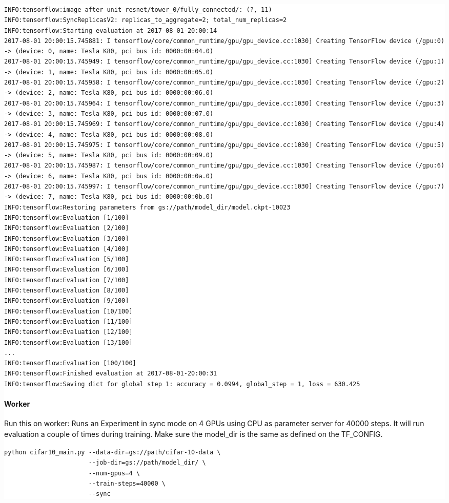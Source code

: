 ```shell
INFO:tensorflow:image after unit resnet/tower_0/fully_connected/: (?, 11)
INFO:tensorflow:SyncReplicasV2: replicas_to_aggregate=2; total_num_replicas=2
INFO:tensorflow:Starting evaluation at 2017-08-01-20:00:14
2017-08-01 20:00:15.745881: I tensorflow/core/common_runtime/gpu/gpu_device.cc:1030] Creating TensorFlow device (/gpu:0) -> (device: 0, name: Tesla K80, pci bus id: 0000:00:04.0)
2017-08-01 20:00:15.745949: I tensorflow/core/common_runtime/gpu/gpu_device.cc:1030] Creating TensorFlow device (/gpu:1) -> (device: 1, name: Tesla K80, pci bus id: 0000:00:05.0)
2017-08-01 20:00:15.745958: I tensorflow/core/common_runtime/gpu/gpu_device.cc:1030] Creating TensorFlow device (/gpu:2) -> (device: 2, name: Tesla K80, pci bus id: 0000:00:06.0)
2017-08-01 20:00:15.745964: I tensorflow/core/common_runtime/gpu/gpu_device.cc:1030] Creating TensorFlow device (/gpu:3) -> (device: 3, name: Tesla K80, pci bus id: 0000:00:07.0)
2017-08-01 20:00:15.745969: I tensorflow/core/common_runtime/gpu/gpu_device.cc:1030] Creating TensorFlow device (/gpu:4) -> (device: 4, name: Tesla K80, pci bus id: 0000:00:08.0)
2017-08-01 20:00:15.745975: I tensorflow/core/common_runtime/gpu/gpu_device.cc:1030] Creating TensorFlow device (/gpu:5) -> (device: 5, name: Tesla K80, pci bus id: 0000:00:09.0)
2017-08-01 20:00:15.745987: I tensorflow/core/common_runtime/gpu/gpu_device.cc:1030] Creating TensorFlow device (/gpu:6) -> (device: 6, name: Tesla K80, pci bus id: 0000:00:0a.0)
2017-08-01 20:00:15.745997: I tensorflow/core/common_runtime/gpu/gpu_device.cc:1030] Creating TensorFlow device (/gpu:7) -> (device: 7, name: Tesla K80, pci bus id: 0000:00:0b.0)
INFO:tensorflow:Restoring parameters from gs://path/model_dir/model.ckpt-10023
INFO:tensorflow:Evaluation [1/100]
INFO:tensorflow:Evaluation [2/100]
INFO:tensorflow:Evaluation [3/100]
INFO:tensorflow:Evaluation [4/100]
INFO:tensorflow:Evaluation [5/100]
INFO:tensorflow:Evaluation [6/100]
INFO:tensorflow:Evaluation [7/100]
INFO:tensorflow:Evaluation [8/100]
INFO:tensorflow:Evaluation [9/100]
INFO:tensorflow:Evaluation [10/100]
INFO:tensorflow:Evaluation [11/100]
INFO:tensorflow:Evaluation [12/100]
INFO:tensorflow:Evaluation [13/100]
...
INFO:tensorflow:Evaluation [100/100]
INFO:tensorflow:Finished evaluation at 2017-08-01-20:00:31
INFO:tensorflow:Saving dict for global step 1: accuracy = 0.0994, global_step = 1, loss = 630.425
```

#### Worker

Run this on worker:
Runs an Experiment in sync mode on 4 GPUs using CPU as parameter server for
40000 steps. It will run evaluation a couple of times during training. Make sure
the model_dir is the same as defined on the TF_CONFIG.

```shell
python cifar10_main.py --data-dir=gs://path/cifar-10-data \
                       --job-dir=gs://path/model_dir/ \
                       --num-gpus=4 \
                       --train-steps=40000 \
                       --sync
```
